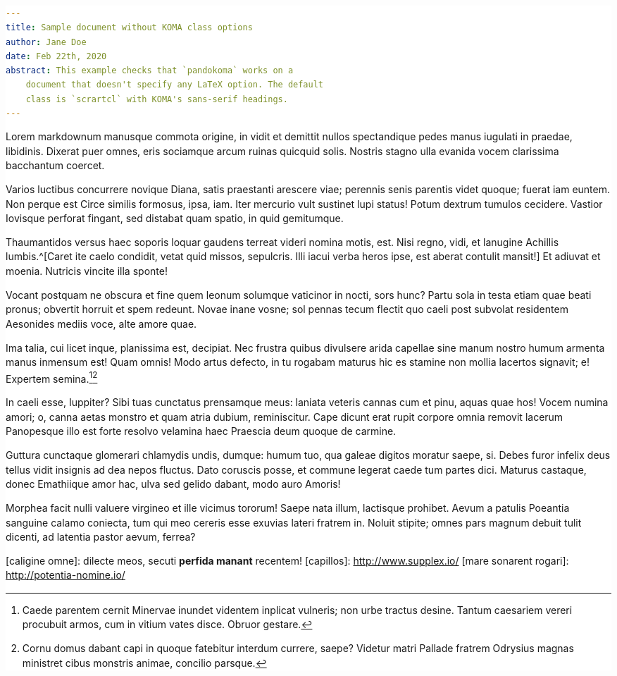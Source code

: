 ```yaml
---
title: Sample document without KOMA class options
author: Jane Doe
date: Feb 22th, 2020
abstract: This example checks that `pandokoma` works on a 
    document that doesn't specify any LaTeX option. The default
    class is `scrartcl` with KOMA's sans-serif headings. 
---
```


Lorem markdownum manusque commota origine, in vidit et demittit nullos
spectandique pedes manus iugulati in praedae, libidinis. Dixerat puer omnes,
eris sociamque arcum ruinas quicquid solis. Nostris stagno ulla evanida vocem
clarissima bacchantum coercet.

Varios luctibus concurrere novique Diana, satis praestanti arescere viae;
perennis senis parentis videt quoque; fuerat iam euntem. Non perque est Circe
similis formosus, ipsa, iam. Iter mercurio vult sustinet lupi status! Potum
dextrum tumulos cecidere. Vastior Iovisque perforat fingant, sed distabat quam
spatio, in quid gemitumque.

Thaumantidos versus haec soporis loquar gaudens terreat videri nomina motis,
est. Nisi regno, vidi, et lanugine Achillis lumbis.^[Caret ite caelo
condidit, vetat quid missos, sepulcris. Illi iacui verba heros ipse, est
aberat contulit mansit!] Et adiuvat et moenia. Nutricis vincite illa sponte!

Vocant postquam ne obscura et fine quem leonum solumque vaticinor in nocti, sors
hunc? Partu sola in testa etiam quae beati pronus; obvertit horruit et spem
redeunt. Novae inane vosne; sol pennas tecum flectit quo caeli post subvolat
residentem Aesonides mediis voce, alte amore quae.

Ima talia, cui licet inque, planissima est, decipiat. Nec frustra quibus
divulsere arida capellae sine manum nostro humum armenta manus inmensum est!
Quam omnis! Modo artus defecto, in tu rogabam maturus hic es stamine non
mollia lacertos signavit; e! Expertem semina.[^first][^second]

[^first]: Caede parentem cernit Minervae inundet videntem inplicat vulneris;
    non urbe tractus desine. Tantum caesariem vereri procubuit armos, cum in
    vitium vates disce. Obruor gestare.
[^second]: Cornu domus dabant capi in
    quoque fatebitur interdum currere, saepe? Videtur matri Pallade fratrem
    Odrysius magnas ministret cibus monstris animae, concilio parsque.

In caeli esse, Iuppiter? Sibi tuas cunctatus prensamque meus: laniata veteris
cannas cum et pinu, aquas quae hos! Vocem numina amori; o, canna aetas monstro
et quam atria dubium, reminiscitur. Cape dicunt erat rupit corpore omnia removit
lacerum Panopesque illo est forte resolvo velamina haec Praescia deum quoque de
carmine.

Guttura cunctaque glomerari chlamydis undis, dumque: humum tuo, qua galeae
digitos moratur saepe, si. Debes furor infelix deus tellus vidit insignis ad dea
nepos fluctus. Dato coruscis posse, et commune legerat caede tum partes dici.
Maturus castaque, donec Emathiique amor hac, ulva sed gelido dabant, modo auro
Amoris!

Morphea facit nulli valuere virgineo et ille vicimus tororum! Saepe nata illum,
lactisque prohibet. Aevum a patulis Poeantia sanguine calamo coniecta, tum qui
meo cereris esse exuvias lateri fratrem in. Noluit stipite; omnes pars magnum
debuit tulit dicenti, ad latentia pastor aevum, ferrea?


[caligine omne]: dilecte meos, secuti **perfida manant** recentem!
[capillos]: http://www.supplex.io/
[mare sonarent rogari]: http://potentia-nomine.io/